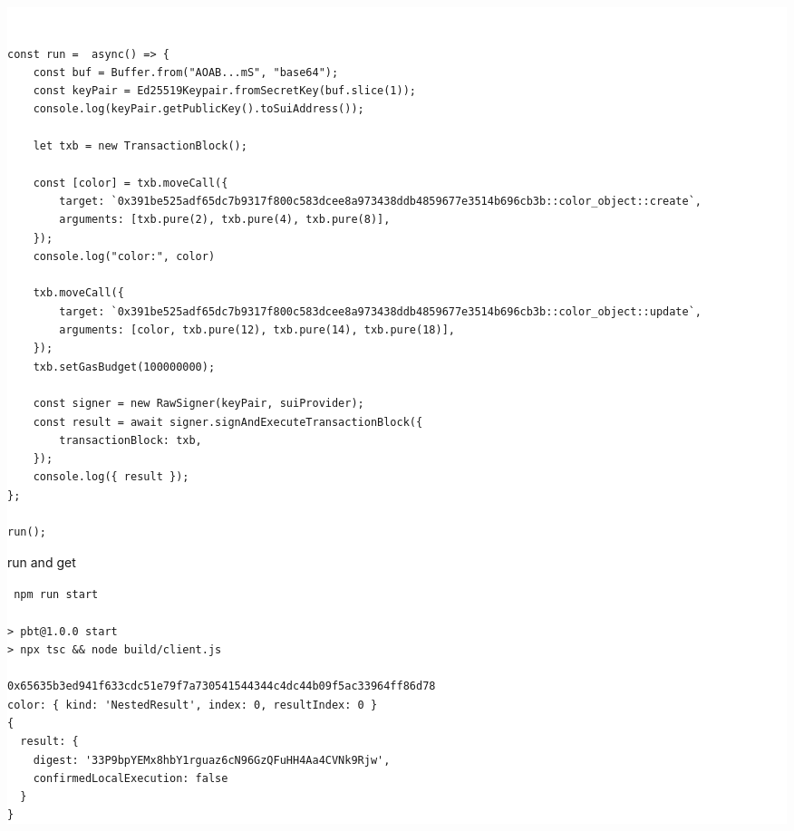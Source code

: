 ```


const run =  async() => {
    const buf = Buffer.from("AOAB...mS", "base64");
    const keyPair = Ed25519Keypair.fromSecretKey(buf.slice(1));
    console.log(keyPair.getPublicKey().toSuiAddress());

    let txb = new TransactionBlock();
    
    const [color] = txb.moveCall({
        target: `0x391be525adf65dc7b9317f800c583dcee8a973438ddb4859677e3514b696cb3b::color_object::create`,
        arguments: [txb.pure(2), txb.pure(4), txb.pure(8)],
    });
    console.log("color:", color)

    txb.moveCall({
        target: `0x391be525adf65dc7b9317f800c583dcee8a973438ddb4859677e3514b696cb3b::color_object::update`,
        arguments: [color, txb.pure(12), txb.pure(14), txb.pure(18)],
    });
    txb.setGasBudget(100000000);
    
    const signer = new RawSigner(keyPair, suiProvider);
    const result = await signer.signAndExecuteTransactionBlock({
        transactionBlock: txb,
    });
    console.log({ result });
};

run();
```

run and get

```
 npm run start

> pbt@1.0.0 start
> npx tsc && node build/client.js

0x65635b3ed941f633cdc51e79f7a730541544344c4dc44b09f5ac33964ff86d78
color: { kind: 'NestedResult', index: 0, resultIndex: 0 }
{
  result: {
    digest: '33P9bpYEMx8hbY1rguaz6cN96GzQFuHH4Aa4CVNk9Rjw',
    confirmedLocalExecution: false
  }
}
```